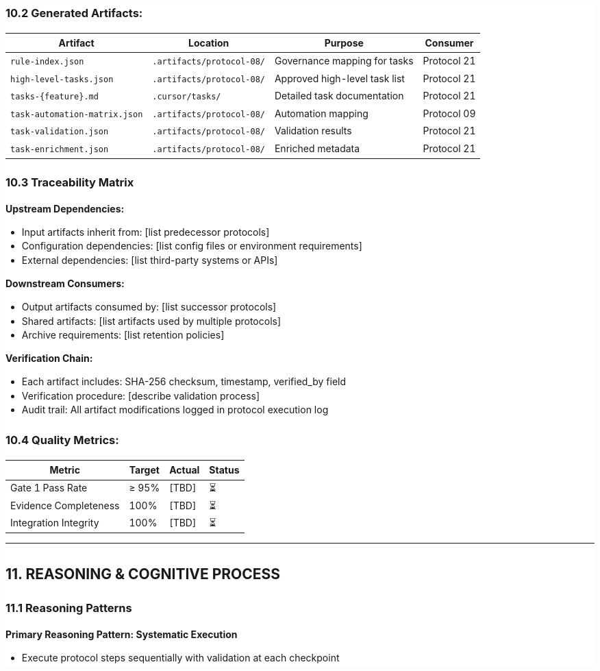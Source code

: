 ### 10.2 Generated Artifacts:

| Artifact | Location | Purpose | Consumer |
|----------|----------|---------|----------|
| `rule-index.json` | `.artifacts/protocol-08/` | Governance mapping for tasks | Protocol 21 |
| `high-level-tasks.json` | `.artifacts/protocol-08/` | Approved high-level task list | Protocol 21 |
| `tasks-{feature}.md` | `.cursor/tasks/` | Detailed task documentation | Protocol 21 |
| `task-automation-matrix.json` | `.artifacts/protocol-08/` | Automation mapping | Protocol 09 |
| `task-validation.json` | `.artifacts/protocol-08/` | Validation results | Protocol 21 |
| `task-enrichment.json` | `.artifacts/protocol-08/` | Enriched metadata | Protocol 21 |

### 10.3 Traceability Matrix

**Upstream Dependencies:**
- Input artifacts inherit from: [list predecessor protocols]
- Configuration dependencies: [list config files or environment requirements]
- External dependencies: [list third-party systems or APIs]

**Downstream Consumers:**
- Output artifacts consumed by: [list successor protocols]
- Shared artifacts: [list artifacts used by multiple protocols]
- Archive requirements: [list retention policies]

**Verification Chain:**
- Each artifact includes: SHA-256 checksum, timestamp, verified_by field
- Verification procedure: [describe validation process]
- Audit trail: All artifact modifications logged in protocol execution log

### 10.4 Quality Metrics:

| Metric | Target | Actual | Status |
|--------|--------|--------|--------|
| Gate 1 Pass Rate | ≥ 95% | [TBD] | ⏳ |
| Evidence Completeness | 100% | [TBD] | ⏳ |
| Integration Integrity | 100% | [TBD] | ⏳ |

---

## 11. REASONING & COGNITIVE PROCESS



### 11.1 Reasoning Patterns

**Primary Reasoning Pattern: Systematic Execution**
- Execute protocol steps sequentially with validation at each checkpoint
